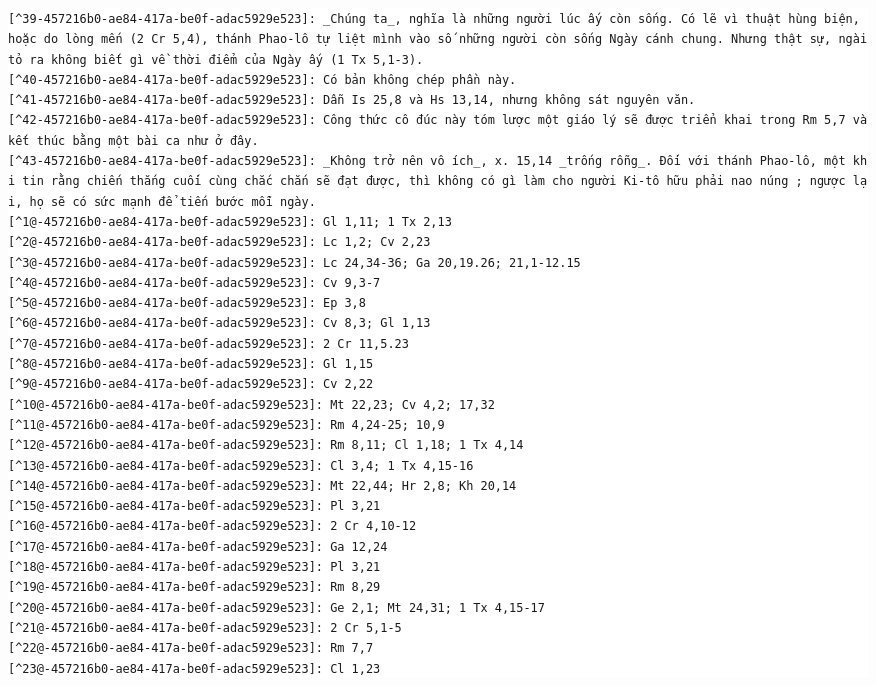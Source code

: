     [^39-457216b0-ae84-417a-be0f-adac5929e523]: _Chúng ta_, nghĩa là những người lúc ấy còn sống. Có lẽ vì thuật hùng biện, hoặc do lòng mến (2 Cr 5,4), thánh Phao-lô tự liệt mình vào số những người còn sống Ngày cánh chung. Nhưng thật sự, ngài tỏ ra không biết gì về thời điểm của Ngày ấy (1 Tx 5,1-3).
    [^40-457216b0-ae84-417a-be0f-adac5929e523]: Có bản không chép phần này.
    [^41-457216b0-ae84-417a-be0f-adac5929e523]: Dẫn Is 25,8 và Hs 13,14, nhưng không sát nguyên văn.
    [^42-457216b0-ae84-417a-be0f-adac5929e523]: Công thức cô đúc này tóm lược một giáo lý sẽ được triển khai trong Rm 5,7 và kết thúc bằng một bài ca như ở đây.
    [^43-457216b0-ae84-417a-be0f-adac5929e523]: _Không trở nên vô ích_, x. 15,14 _trống rỗng_. Đối với thánh Phao-lô, một khi tin rằng chiến thắng cuối cùng chắc chắn sẽ đạt được, thì không có gì làm cho người Ki-tô hữu phải nao núng ; ngược lại, họ sẽ có sức mạnh để tiến bước mỗi ngày.
    [^1@-457216b0-ae84-417a-be0f-adac5929e523]: Gl 1,11; 1 Tx 2,13
    [^2@-457216b0-ae84-417a-be0f-adac5929e523]: Lc 1,2; Cv 2,23
    [^3@-457216b0-ae84-417a-be0f-adac5929e523]: Lc 24,34-36; Ga 20,19.26; 21,1-12.15
    [^4@-457216b0-ae84-417a-be0f-adac5929e523]: Cv 9,3-7
    [^5@-457216b0-ae84-417a-be0f-adac5929e523]: Ep 3,8
    [^6@-457216b0-ae84-417a-be0f-adac5929e523]: Cv 8,3; Gl 1,13
    [^7@-457216b0-ae84-417a-be0f-adac5929e523]: 2 Cr 11,5.23
    [^8@-457216b0-ae84-417a-be0f-adac5929e523]: Gl 1,15
    [^9@-457216b0-ae84-417a-be0f-adac5929e523]: Cv 2,22
    [^10@-457216b0-ae84-417a-be0f-adac5929e523]: Mt 22,23; Cv 4,2; 17,32
    [^11@-457216b0-ae84-417a-be0f-adac5929e523]: Rm 4,24-25; 10,9
    [^12@-457216b0-ae84-417a-be0f-adac5929e523]: Rm 8,11; Cl 1,18; 1 Tx 4,14
    [^13@-457216b0-ae84-417a-be0f-adac5929e523]: Cl 3,4; 1 Tx 4,15-16
    [^14@-457216b0-ae84-417a-be0f-adac5929e523]: Mt 22,44; Hr 2,8; Kh 20,14
    [^15@-457216b0-ae84-417a-be0f-adac5929e523]: Pl 3,21
    [^16@-457216b0-ae84-417a-be0f-adac5929e523]: 2 Cr 4,10-12
    [^17@-457216b0-ae84-417a-be0f-adac5929e523]: Ga 12,24
    [^18@-457216b0-ae84-417a-be0f-adac5929e523]: Pl 3,21
    [^19@-457216b0-ae84-417a-be0f-adac5929e523]: Rm 8,29
    [^20@-457216b0-ae84-417a-be0f-adac5929e523]: Ge 2,1; Mt 24,31; 1 Tx 4,15-17
    [^21@-457216b0-ae84-417a-be0f-adac5929e523]: 2 Cr 5,1-5
    [^22@-457216b0-ae84-417a-be0f-adac5929e523]: Rm 7,7
    [^23@-457216b0-ae84-417a-be0f-adac5929e523]: Cl 1,23


[^1-457216b0-ae84-417a-be0f-adac5929e523]: Người Do-thái đã có trực giác về vấn đề kẻ chết sống lại (Tv 15,10 ; G 19,25 ; Ed 37,10 tt), rồi truyền thụ niềm tin ấy một cách rõ rệt (Đn 12,2-3 ; 2 Mcb 7,9 tt). Nhưng người Hy-lạp coi đó là một quan niệm thô kệch, ngược với triết lý của họ (Cv 17,32 tt). Và có những người, trong đó một số người Cô-rin-tô, cũng không tin kẻ chết sẽ sống lại. Trong chương này, thánh Phao-lô muốn đánh đổ sự sai lầm đó. Ngài đi từ những khẳng định căn bản của lời rao giảng Tin Mừng (cc. 3-4) -tức là mầu nhiệm chết và sống lại của Đức Ki-tô Phục Sinh-, kể rõ mấy lần Chúa đã hiện ra để quảng diễn các khẳng định đó (cc. 5-11). Như vậy là để cho thấy ý kiến không nhận kẻ chết sống lại là vô lý (cc. 12-34). Sau đó, ngài giải đáp những vấn nạn về cách thức kẻ chết sống lại (cc. 35-53), và kết thúc bằng một bài ca cảm tạ (cc. 54-57).
[^2-457216b0-ae84-417a-be0f-adac5929e523]: Các từ _truyền lại_, _lãnh nhận_ và _nắm vững_ đều là thuật ngữ riêng của truyền thống các nhà ráp-bi Do-thái (x.11,23). Thánh Phao-lô dùng các từ ngữ đó khi nói về lời sống động của Tin Mừng Đức Ki-tô, Tin Mừng được loan báo (cc.1-2), rao giảng (c. 11), là đối tượng của niềm tin người Ki-tô hữu (cc. 2.11) và mang lại cho họ ơn cứu thoát (c. 2).
[^3-457216b0-ae84-417a-be0f-adac5929e523]: Cái chết của Đức Ki-tô có giá trị cứu độ : các Tông Đồ đã quả quyết như thế khi rao giảng Tin Mừng. Thánh Phao-lô chỉ nhắc lại mà thôi.
[^4-457216b0-ae84-417a-be0f-adac5929e523]: Đây là những công thức rập khuôn sẽ làm sườn cốt cho các lời tuyên xưng đức tin sau này của Hội Thánh (kinh Tin Kính).
[^5-457216b0-ae84-417a-be0f-adac5929e523]: Câu này hàm ý : những anh em đó hiện còn có thể làm chứng về những điều mắt thấy tai nghe, nghĩa là đức tin của anh em vào sự Phục Sinh của Đức Ki-tô thật sự dựa trên một nền tảng vững chắc.
[^6-457216b0-ae84-417a-be0f-adac5929e523]: _Đã an nghỉ_ : thay cho _đã chết_ (cũng như ở cc. 18.20). Lối nói thanh này thông dụng trong giới ngoại đạo (x. _an giấc ngàn thu_ VN) và không hàm chứa một chút hy vọng phục sinh nào hết. Nhưng khi được dùng với động từ Hy-lạp _’egeirein_ (cho trỗi dậy, cho phục sinh), thì khả năng gợi hình của nó rất lớn.
[^7-457216b0-ae84-417a-be0f-adac5929e523]: _Các Tông Đồ_ ở đây được coi như một nhóm rộng lớn hơn Nhóm Mười Hai (c. 5). Thật vậy, khó mà ráp câu này cho ăn khớp với những bài trong các sách Tin Mừng tường thuật Chúa hiện ra.
[^8-457216b0-ae84-417a-be0f-adac5929e523]: Thánh Phao-lô ám chỉ tính cách bất thường trong ơn gọi của ngài, đồng thời tự nhận mình bất xứng vì đã ngược đãi Hội Thánh (c. 9). Ngài không phân biệt những lần Chúa hiện ra với các Tông Đồ (như được Tin Mừng tường thuật) với lần Chúa hiện ra với chính ngài trên đường đi Đa-mát, mà thấy hai đàng cùng có giá trị như nhau.
[^9-457216b0-ae84-417a-be0f-adac5929e523]: Lại một câu nói rất _Phao-lô_, vừa khiêm tốn, vừa tự hào.
[^10-457216b0-ae84-417a-be0f-adac5929e523]: Đây là một lời khẳng định rất quý về mặt đại kết : tất cả các chứng nhân của Đức Ki-tô Phục Sinh đều công bố một sự kiện, và tất cả các tín hữu đều tuyên xưng một niềm tin. Sự nhất trí này là căn bản.
[^11-457216b0-ae84-417a-be0f-adac5929e523]: Phủ nhận sự kiện kẻ chết sống lại nói chung cũng là phủ nhận Đức Ki-tô đã sống lại nói riêng. Có thể hiểu cách khác : sự Phục Sinh của Đức Ki-tô có ý nghĩa chỉ vì là bước đầu báo trước sự phục sinh của chúng ta ; vậy nếu phủ nhận sự phục sinh của chúng ta thì sự Phục Sinh của Chúa là vô nghĩa. Nhưng điểm này sẽ chỉ được bàn tới ở c.20.
[^12-457216b0-ae84-417a-be0f-adac5929e523]: Tất cả mọi góc cạnh của lời rao giảng và niềm tin Ki-tô giáo chỉ có ý nghĩa khi quy về đối tượng trung tâm là Đức Ki-tô Phục Sinh. Không có Người, tất cả mọi lập luận phải sụp đổ.
[^13-457216b0-ae84-417a-be0f-adac5929e523]: Có bản dịch cách khác : _chúng tôi đã phản chứng khi nói rằng Thiên Chúa đã cho Đức Ki-tô trỗi dậy..._
[^14-457216b0-ae84-417a-be0f-adac5929e523]: Vì đối với thánh Phao-lô, cái huỷ diệt được tội lỗi chính là đời sống mới, sự tham dự vào sức sống của Đức Ki-tô Phục Sinh (x. Rm 7,4). Vậy nếu Đức Ki-tô không sống lại, tội lỗi vẫn còn đó, cùng với hậu quả của nó là sự tiêu vong (c.18).
[^15-457216b0-ae84-417a-be0f-adac5929e523]: Dịch cách khác : _nếu ở đời này, chúng ta chỉ đặt hy vọng vào Đức Ki-tô mà thôi, thì chúng ta là những kẻ đáng thương hơn hết mọi người_. Thật ra, cuối cùng, nghĩa câu như nhau... _nếu Đức Ki-tô không trỗi dậy_ (đầu c. 17).
[^16-457216b0-ae84-417a-be0f-adac5929e523]: Dạy người ta từ bỏ hưởng thụ những thú vui trên đời chỉ là một trò lừa bịp, nếu chết rồi là hết. Những khái niệm linh hồn bất tử, thưởng công phạt tội, chỉ có ý nghĩa trong viễn tượng kẻ chết sẽ được phục sinh.
[^17-457216b0-ae84-417a-be0f-adac5929e523]: X. Rm 8,23 và 11,16.
[^18-457216b0-ae84-417a-be0f-adac5929e523]: Thánh Phao-lô sẽ trở lại và đào sâu đề tài cc. 21-22 trong Rm 5,12-21 (x. các chú thích ở đoạn đó). Ngài sẽ cho thấy cặp _A-đam – Chúa Ki-tô_ đối lập nhau không chỉ về mặt thể lý (thể xác chết và sống lại), mà còn ở quan điểm con người toàn diện nữa (chết đời đời do tội lỗi, sống đời đời trong công chính). Đoạn thư Cô-rin-tô ở đây đã hàm ý đó. Lưu ý : thánh Phao-lô không nhắc đến sự sống lại của tội nhân – được khẳng định ở Ga 5,29 ; Cv 24,15.
[^19-457216b0-ae84-417a-be0f-adac5929e523]: Về _Ngày quang lâm của Đức Ki-tô_, x. 1 Cr 1,7-8+.
[^20-457216b0-ae84-417a-be0f-adac5929e523]: Ba từ này chỉ tất cả những sức mạnh đối nghịch với Thiên Chúa, thuộc thế giới thiên thần hoặc thế giới loài người. X. 2,6+.
[^21-457216b0-ae84-417a-be0f-adac5929e523]: Theo mạch văn, phải hiểu _Thiên Chúa đặt mọi thù địch của Người dưới chân Đức Ki-tô_ (Tv 110,1).
[^22-457216b0-ae84-417a-be0f-adac5929e523]: X. Tv 8,7.
[^23-457216b0-ae84-417a-be0f-adac5929e523]: Sau khi _muôn loài đã quy phục dưới chân Người_, Đức Giê-su sẽ ra trước mặt Chúa Cha để tường trình sứ vụ Người đã hoàn thành. Có bản dịch : _khi Kinh Thánh nói rằng muôn loài đã quy phục Người_.
[^24-457216b0-ae84-417a-be0f-adac5929e523]: Không rõ thánh Phao-lô đề cập đến tập tục nào, nhằm mục đích gì. Thánh nhân không đánh giá, nhưng chỉ cho thấy nó vô nghĩa trong trường hợp kẻ chết không sống lại.
[^25-457216b0-ae84-417a-be0f-adac5929e523]: Có thể đây là một ẩn dụ, vì không có đoạn thư nào khác nói về thử thách này.
[^26-457216b0-ae84-417a-be0f-adac5929e523]: Is 22,13. Thật ra, ở đây, thánh Phao-lô theo đà hùng biện nói hơi quá trớn, bởi người ta vẫn có thể khước từ những thú vui vật chất vì những lý do thuần tuý trần tục (x. 9,25).
[^27-457216b0-ae84-417a-be0f-adac5929e523]: Câu văn của một thi sĩ Hy-lạp, có lẽ đã trở thành tục ngữ dân gian, như _gần mực thì đen..._
[^28-457216b0-ae84-417a-be0f-adac5929e523]: Trong cả phần nói về cách thức kẻ chết sống lại, thánh Phao-lô vay mượn những từ ngữ của triết học Hy-lap và Do-thái (sôma, sarx, psukhê, pneuma...), nhưng lại cho nó mang những ý nghĩa khác. X. Dẫn nhập tổng quát các thư thánh Phao-lô. Trong đoạn này, phải lần theo bản văn để tìm hiểu nội dung mới của những từ ngữ đó, liên quan đến sự phục sinh mà không một văn hoá loài người nào đã có thể nghĩ ra.
[^29-457216b0-ae84-417a-be0f-adac5929e523]: Ở đây dùng các từ _thân thể_, _hình thể_ và _vật thể_ (tuỳ vật đang nói đến) để dịch từ _sôma_, chỉ các hữu thể dưới khía cạnh hình thái.
[^30-457216b0-ae84-417a-be0f-adac5929e523]: Có bản dịch là _loài cây_, khiến tỷ dụ của thánh Phao-lô có đầy đủ mọi yếu tố của hình ảnh này.
[^31-457216b0-ae84-417a-be0f-adac5929e523]: Trong não trạng dân gian thời bấy giờ, hạt giống nẩy mầm là một hiện tượng không phải tự nhiên, mà tuỳ thuộc vào một phép mầu của thần linh (x. 2 Mcb 7,22-23). Khi so sánh thân thể hiện tại với thân thể vinh quang sau này, thánh Phao-lô nhấn mạnh sự dị biệt nhiều hơn là sự kế tục. Có lẽ ngài muốn giải đáp thắc mắc (c. 35) của những người khó chấp nhận loại mặc khải gợi hình kiểu Ed 37,1-10 tt.
[^32-457216b0-ae84-417a-be0f-adac5929e523]: Ở đây dùng từ _thể xác_ để dịch từ _sarx_, chỉ hữu thể vật chất, tuỳ thuộc những định luật gắn liền với chất liệu của nó.